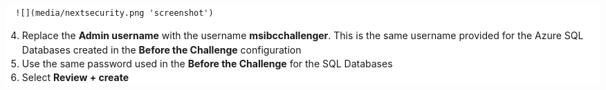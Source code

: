       ![](media/nextsecurity.png 'screenshot')
      

4.  Replace the **Admin username** with the username **msibcchallenger**. This is the same username provided for the Azure SQL Databases created in the **Before the Challenge** configuration
5.  Use the same password used in the **Before the Challenge** for the SQL Databases
6.  Select **Review + create**
    